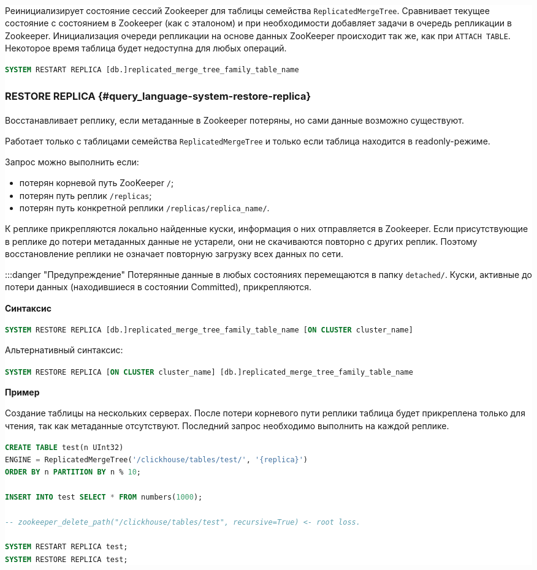 Реинициализирует состояние сессий Zookeeper для таблицы семейства `ReplicatedMergeTree`. Сравнивает текущее состояние с состоянием в Zookeeper (как с эталоном) и при необходимости добавляет задачи в очередь репликации в Zookeeper. 
Инициализация очереди репликации на основе данных ZooKeeper происходит так же, как при `ATTACH TABLE`. Некоторое время таблица будет недоступна для любых операций.

``` sql
SYSTEM RESTART REPLICA [db.]replicated_merge_tree_family_table_name
```

### RESTORE REPLICA {#query_language-system-restore-replica}

Восстанавливает реплику, если метаданные в Zookeeper потеряны, но сами данные возможно существуют.

Работает только с таблицами семейства `ReplicatedMergeTree` и только если таблица находится в readonly-режиме.

Запрос можно выполнить если:

  - потерян корневой путь ZooKeeper `/`;
  - потерян путь реплик `/replicas`;
  - потерян путь конкретной реплики `/replicas/replica_name/`.

К реплике прикрепляются локально найденные куски, информация о них отправляется в Zookeeper.
Если присутствующие в реплике до потери метаданных данные не устарели, они не скачиваются повторно с других реплик. Поэтому восстановление реплики не означает повторную загрузку всех данных по сети.

:::danger "Предупреждение"
    Потерянные данные в любых состояниях перемещаются в папку `detached/`. Куски, активные до потери данных (находившиеся в состоянии Committed), прикрепляются.

**Синтаксис**

```sql
SYSTEM RESTORE REPLICA [db.]replicated_merge_tree_family_table_name [ON CLUSTER cluster_name]
```

Альтернативный синтаксис:

```sql
SYSTEM RESTORE REPLICA [ON CLUSTER cluster_name] [db.]replicated_merge_tree_family_table_name
```

**Пример**

Создание таблицы на нескольких серверах. После потери корневого пути реплики таблица будет прикреплена только для чтения, так как метаданные отсутствуют. Последний запрос необходимо выполнить на каждой реплике.

```sql
CREATE TABLE test(n UInt32)
ENGINE = ReplicatedMergeTree('/clickhouse/tables/test/', '{replica}')
ORDER BY n PARTITION BY n % 10;

INSERT INTO test SELECT * FROM numbers(1000);

-- zookeeper_delete_path("/clickhouse/tables/test", recursive=True) <- root loss.

SYSTEM RESTART REPLICA test;
SYSTEM RESTORE REPLICA test;
```
